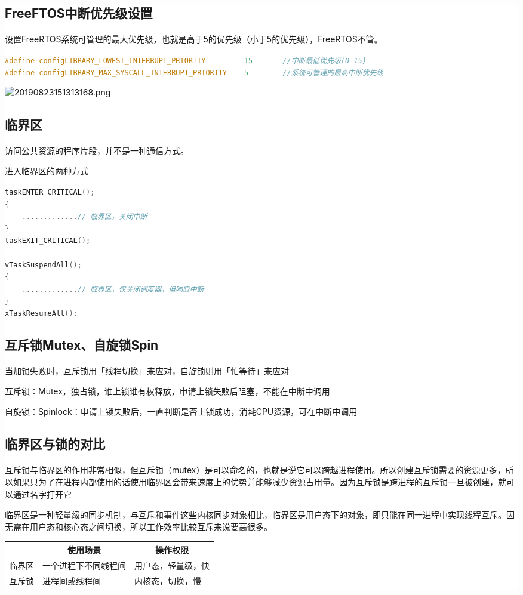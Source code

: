 

## FreeFTOS中断优先级设置

设置FreeRTOS系统可管理的最大优先级，也就是高于5的优先级（小于5的优先级），FreeRTOS不管。

```c
#define configLIBRARY_LOWEST_INTERRUPT_PRIORITY			15       //中断最低优先级(0-15)
#define configLIBRARY_MAX_SYSCALL_INTERRUPT_PRIORITY	5        //系统可管理的最高中断优先级
```

![20190823151313168.png](https://obsidian-1321127127.cos.ap-beijing.myqcloud.com/20190823151313168.png)



## 临界区

访问公共资源的程序片段，并不是一种通信方式。

进入临界区的两种方式

```c
taskENTER_CRITICAL();
{
    .............// 临界区，关闭中断
}
taskEXIT_CRITICAL();

vTaskSuspendAll();
{
    .............// 临界区，仅关闭调度器，但响应中断
}
xTaskResumeAll();
```



## 互斥锁Mutex、自旋锁Spin

当加锁失败时，互斥锁用「线程切换」来应对，自旋锁则用「忙等待」来应对

互斥锁：Mutex，独占锁，谁上锁谁有权释放，申请上锁失败后阻塞，不能在中断中调用

自旋锁：Spinlock：申请上锁失败后，一直判断是否上锁成功，消耗CPU资源，可在中断中调用



## 临界区与锁的对比

互斥锁与临界区的作用非常相似，但互斥锁（mutex）是可以命名的，也就是说它可以跨越进程使用。所以创建互斥锁需要的资源更多，所以如果只为了在进程内部使用的话使用临界区会带来速度上的优势并能够减少资源占用量。因为互斥锁是跨进程的互斥锁一旦被创建，就可以通过名字打开它

临界区是一种轻量级的同步机制，与互斥和事件这些内核同步对象相比，临界区是用户态下的对象，即只能在同一进程中实现线程互斥。因无需在用户态和核心态之间切换，所以工作效率比较互斥来说要高很多。

|        | 使用场景             | 操作权限           |
| ------ | -------------------- | ------------------ |
| 临界区 | 一个进程下不同线程间 | 用户态，轻量级，快 |
| 互斥锁 | 进程间或线程间       | 内核态，切换，慢   |
